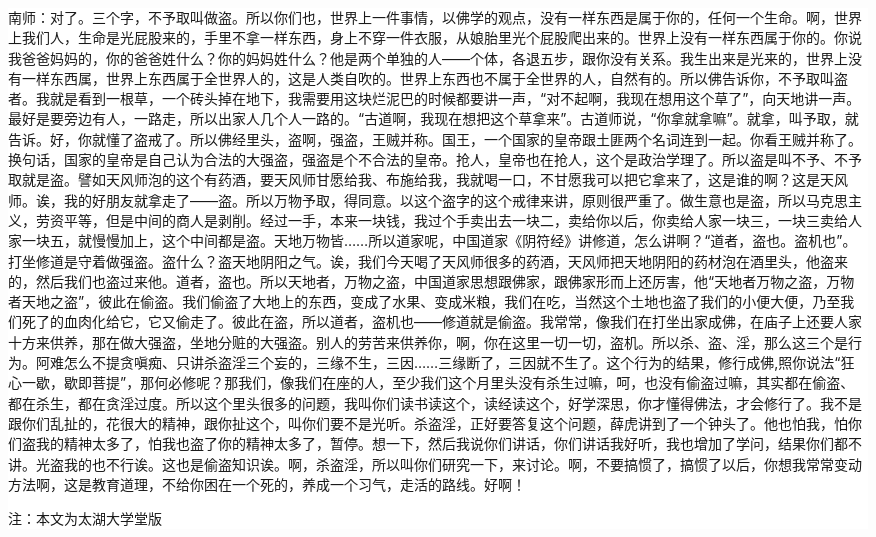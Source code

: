 南师：对了。三个字，不予取叫做盗。所以你们也，世界上一件事情，以佛学的观点，没有一样东西是属于你的，任何一个生命。啊，世界上我们人，生命是光屁股来的，手里不拿一样东西，身上不穿一件衣服，从娘胎里光个屁股爬出来的。世界上没有一样东西属于你的。你说我爸爸妈妈的，你的爸爸姓什么？你的妈妈姓什么？他是两个单独的人——个体，各退五步，跟你没有关系。我生出来是光来的，世界上没有一样东西属，世界上东西属于全世界人的，这是人类自吹的。世界上东西也不属于全世界的人，自然有的。所以佛告诉你，不予取叫盗者。我就是看到一根草，一个砖头掉在地下，我需要用这块烂泥巴的时候都要讲一声，“对不起啊，我现在想用这个草了”，向天地讲一声。最好是要旁边有人，一路走，所以出家人几个人一路的。“古道啊，我现在想把这个草拿来”。古道师说，“你拿就拿嘛”。就拿，叫予取，就告诉。好，你就懂了盗戒了。所以佛经里头，盗啊，强盗，王贼并称。国王，一个国家的皇帝跟土匪两个名词连到一起。你看王贼并称了。换句话，国家的皇帝是自己认为合法的大强盗，强盗是个不合法的皇帝。抢人，皇帝也在抢人，这个是政治学理了。所以盗是叫不予、不予取就是盗。譬如天风师泡的这个有药酒，要天风师甘愿给我、布施给我，我就喝一口，不甘愿我可以把它拿来了，这是谁的啊？这是天风师。诶，我的好朋友就拿走了——盗。所以万物予取，得同意。以这个盗字的这个戒律来讲，原则很严重了。做生意也是盗，所以马克思主义，劳资平等，但是中间的商人是剥削。经过一手，本来一块钱，我过个手卖出去一块二，卖给你以后，你卖给人家一块三，一块三卖给人家一块五，就慢慢加上，这个中间都是盗。天地万物皆……所以道家呢，中国道家《阴符经》讲修道，怎么讲啊？“道者，盗也。盗机也”。打坐修道是守着做强盗。盗什么？盗天地阴阳之气。诶，我们今天喝了天风师很多的药酒，天风师把天地阴阳的药材泡在酒里头，他盗来的，然后我们也盗过来他。道者，盗也。所以天地者，万物之盗，中国道家思想跟佛家，跟佛家形而上还厉害，他“天地者万物之盗，万物者天地之盗”，彼此在偷盗。我们偷盗了大地上的东西，变成了水果、变成米粮，我们在吃，当然这个土地也盗了我们的小便大便，乃至我们死了的血肉化给它，它又偷走了。彼此在盗，所以道者，盗机也——修道就是偷盗。我常常，像我们在打坐出家成佛，在庙子上还要人家十方来供养，那在做大强盗，坐地分赃的大强盗。别人的劳苦来供养你，啊，你在这里一切一切，盗机。所以杀、盗、淫，那么这三个是行为。阿难怎么不提贪嗔痴、只讲杀盗淫三个妄的，三缘不生，三因……三缘断了，三因就不生了。这个行为的结果，修行成佛,照你说法“狂心一歇，歇即菩提”，那何必修呢？那我们，像我们在座的人，至少我们这个月里头没有杀生过嘛，呵，也没有偷盗过嘛，其实都在偷盗、都在杀生，都在贪淫过度。所以这个里头很多的问题，我叫你们读书读这个，读经读这个，好学深思，你才懂得佛法，才会修行了。我不是跟你们乱扯的，花很大的精神，跟你扯这个，叫你们要不是光听。杀盗淫，正好要答复这个问题，薛虎讲到了一个钟头了。他也怕我，怕你们盗我的精神太多了，怕我也盗了你的精神太多了，暂停。想一下，然后我说你们讲话，你们讲话我好听，我也增加了学问，结果你们都不讲。光盗我的也不行诶。这也是偷盗知识诶。啊，杀盗淫，所以叫你们研究一下，来讨论。啊，不要搞惯了，搞惯了以后，你想我常常变动方法啊，这是教育道理，不给你困在一个死的，养成一个习气，走活的路线。好啊！

注：本文为太湖大学堂版


